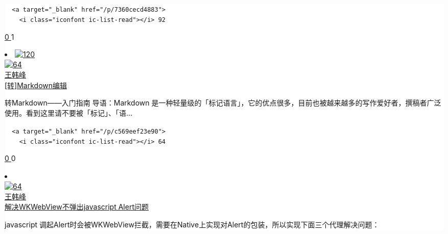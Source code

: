       <a target="_blank" href="/p/7360cecd4883">
        <i class="iconfont ic-list-read"></i> 92
</a>        <a target="_blank" href="/p/7360cecd4883#comments">
          <i class="iconfont ic-list-comments"></i> 0
</a>      <span><i class="iconfont ic-list-like"></i> 1</span>
    </div>
  </div>
</li>

    

<li id="note-9464343" data-note-id="9464343" class="have-img">
    <a class="wrap-img" href="/p/c569eef23e90" target="_blank">
      <img data-echo="//upload-images.jianshu.io/upload_images/2312315-4a6da4472d9c32ee.jpg?imageMogr2/auto-orient/strip|imageView2/1/w/300/h/240" class="img-blur" src="//upload-images.jianshu.io/upload_images/2312315-4a6da4472d9c32ee.jpg?imageMogr2/auto-orient/strip|imageView2/1/w/150/h/120" alt="120" />
    </a>
  <div class="content">
    <div class="author">
      <a class="avatar" target="_blank" href="/u/a4dc2a57d2bb">
        <img src="//upload.jianshu.io/users/upload_avatars/2312315/51da620d844f.jpg?imageMogr2/auto-orient/strip|imageView2/1/w/64/h/64" alt="64" />
</a>      <div class="info">
        <a class="nickname" target="_blank" href="/u/a4dc2a57d2bb">王韩峰</a>
        <span class="time" data-shared-at="2017-06-24T18:50:58+08:00"></span>
      </div>
    </div>
    <a class="title" target="_blank" href="/p/c569eef23e90">[转]Markdown编辑</a>
    <p class="abstract">
      转Markdown——入门指南 导语：Markdown 是一种轻量级的「标记语言」，它的优点很多，目前也被越来越多的写作爱好者，撰稿者广泛使用。看到这里请不要被「标记」、「语...
    </p>
    <div class="meta">

      <a target="_blank" href="/p/c569eef23e90">
        <i class="iconfont ic-list-read"></i> 64
</a>        <a target="_blank" href="/p/c569eef23e90#comments">
          <i class="iconfont ic-list-comments"></i> 0
</a>      <span><i class="iconfont ic-list-like"></i> 0</span>
    </div>
  </div>
</li>

    

<li id="note-13815606" data-note-id="13815606" class="">
  <div class="content">
    <div class="author">
      <a class="avatar" target="_blank" href="/u/a4dc2a57d2bb">
        <img src="//upload.jianshu.io/users/upload_avatars/2312315/51da620d844f.jpg?imageMogr2/auto-orient/strip|imageView2/1/w/64/h/64" alt="64" />
</a>      <div class="info">
        <a class="nickname" target="_blank" href="/u/a4dc2a57d2bb">王韩峰</a>
        <span class="time" data-shared-at="2017-06-24T10:54:55+08:00"></span>
      </div>
    </div>
    <a class="title" target="_blank" href="/p/7307b6fc7613">解决WKWebView不弹出javascript Alert问题</a>
    <p class="abstract">
      javascript 调起Alert时会被WKWebView拦截，需要在Native上实现对Alert的包装，所以实现下面三个代理解决问题：
    </p>
    <div class="meta">
